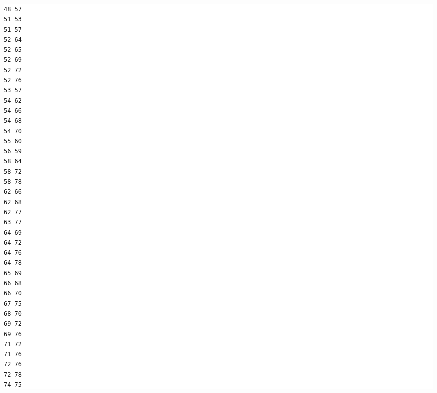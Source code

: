 ```
48 57
51 53
51 57
52 64
52 65
52 69
52 72
52 76
53 57
54 62
54 66
54 68
54 70
55 60
56 59
58 64
58 72
58 78
62 66
62 68
62 77
63 77
64 69
64 72
64 76
64 78
65 69
66 68
66 70
67 75
68 70
69 72
69 76
71 72
71 76
72 76
72 78
74 75
```

